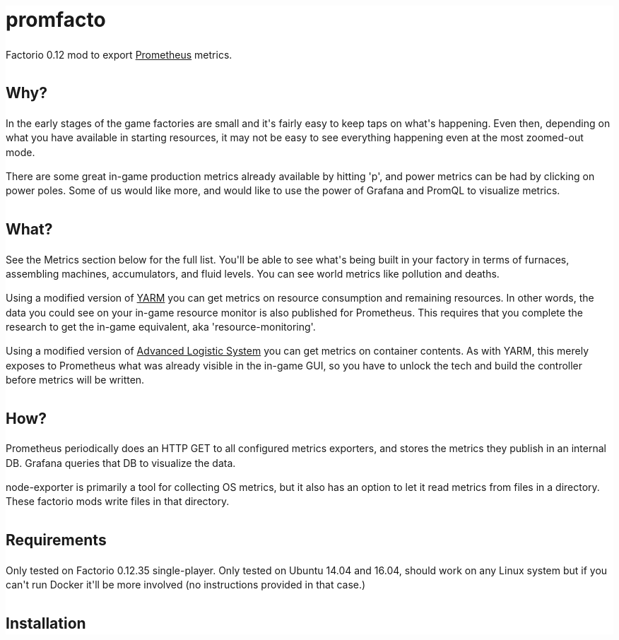 # promfacto
Factorio 0.12 mod to export [Prometheus](https://prometheus.io/) metrics.  

## Why?

In the early stages of the game factories are small and it's fairly easy to
keep taps on what's happening.  Even then, depending on what you have available
in starting resources, it may not be easy to see everything happening even at
the most zoomed-out mode.

There are some great in-game production metrics already available by hitting
'p', and power metrics can be had by clicking on power poles.  Some of us would
like more, and would like to use the power of Grafana and PromQL to visualize
metrics.

## What?

See the Metrics section below for the full list.  You'll be able to see what's being
built in your factory in terms of furnaces, assembling machines, accumulators, and
fluid levels.  You can see world metrics like pollution and deaths.

Using a modified version of [YARM](https://github.com/narc0tiq/YARM) you can
get metrics on resource consumption and remaining resources.  In other words,
the data you could see on your in-game resource monitor is also published for
Prometheus.  This requires that you complete the research to get the in-game
equivalent, aka 'resource-monitoring'.

Using a modified version of
[Advanced Logistic System](https://github.com/anoutsider/advanced-logistics-system) 
you can get metrics on container contents.  As with YARM, this merely exposes to
Prometheus what was already visible in the in-game GUI, so you have to unlock
the tech and build the controller before metrics will be written.


## How?

Prometheus periodically does an HTTP GET to all configured metrics exporters, and
stores the metrics they publish in an internal DB.  Grafana queries that DB to visualize
the data.

node-exporter is primarily a tool for collecting OS metrics, but it also has an option
to let it read metrics from files in a directory.  These factorio mods write files in
that directory.

## Requirements

Only tested on Factorio 0.12.35 single-player.  Only tested on Ubuntu 14.04 and 16.04,
should work on any Linux system but if you can't run Docker it'll be more involved
(no instructions provided in that case.)  

## Installation
